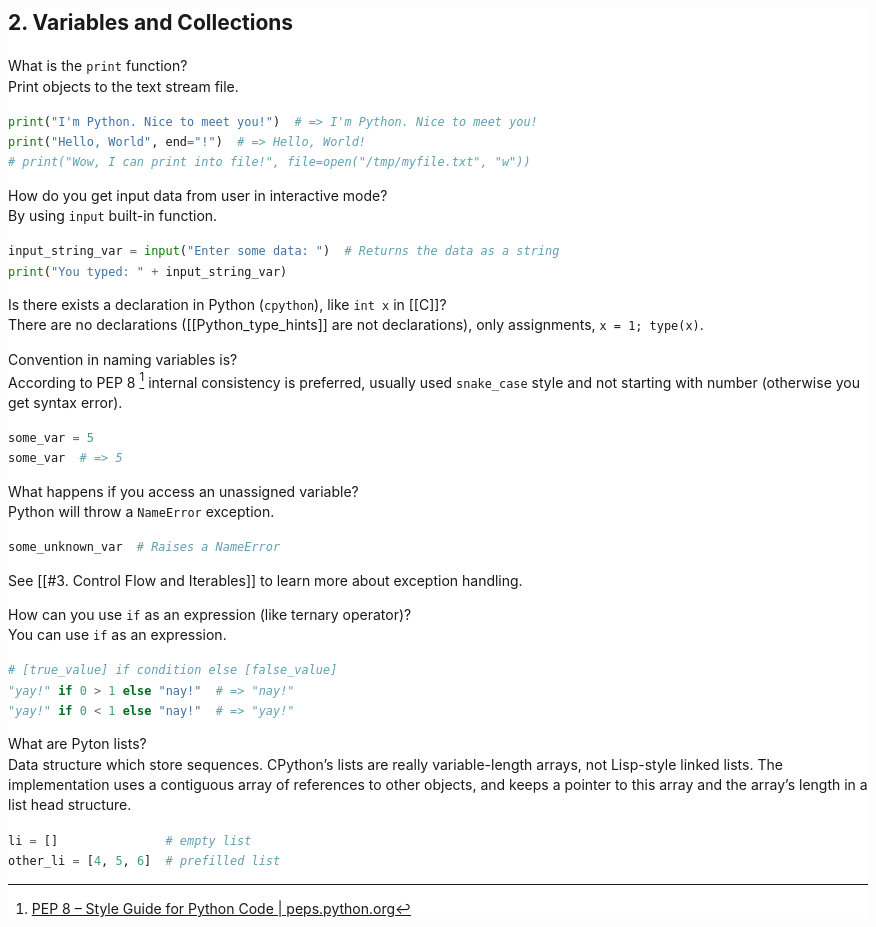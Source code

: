 
## 2. Variables and Collections

What is the `print` function?
<br class="f">
Print objects to the text stream file.
```python
print("I'm Python. Nice to meet you!")  # => I'm Python. Nice to meet you!
print("Hello, World", end="!")  # => Hello, World!
# print("Wow, I can print into file!", file=open("/tmp/myfile.txt", "w"))
```


How do you get input data from user in interactive mode?
<br class="f">
By using `input` built-in function.
```python
input_string_var = input("Enter some data: ")  # Returns the data as a string
print("You typed: " + input_string_var)
```


Is there exists a declaration in Python (`cpython`), like `int x` in [[C]]?
<br class="f">
There are no declarations ([[Python_type_hints]] are not declarations), only
assignments, `x = 1; type(x)`. 

Convention in naming variables is?
<br class="f">
According to PEP 8 [^2] internal consistency is preferred, usually used
`snake_case` style and not starting with number (otherwise you get syntax
error).
```python
some_var = 5
some_var  # => 5
```


What happens if you access an unassigned variable?
<br class="f">
Python will throw a `NameError` exception.
```python
some_unknown_var  # Raises a NameError
```
See [[#3. Control Flow and Iterables]] to learn more about exception handling.

How can you use `if` as an expression (like ternary operator)?
<br class="f">
You can use `if` as an expression.
```python
# [true_value] if condition else [false_value]
"yay!" if 0 > 1 else "nay!"  # => "nay!"
"yay!" if 0 < 1 else "nay!"  # => "yay!"
```


What are Pyton lists?
<br class="f">
Data structure which store sequences.
CPython’s lists are really variable-length arrays, not Lisp-style linked lists.
The implementation uses a contiguous array of references to other objects, and
keeps a pointer to this array and the array’s length in a list head structure.
```python
li = []               # empty list
other_li = [4, 5, 6]  # prefilled list
```


[^1]: [Learn Python in Y Minutes](https://learnxinyminutes.com/python/)
[^2]: [PEP 8 – Style Guide for Python Code | peps.python.org](https://peps.python.org/pep-0008/)